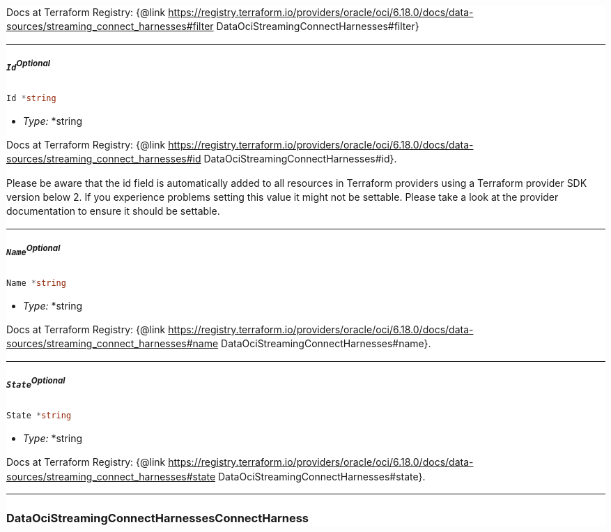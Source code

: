 Docs at Terraform Registry: {@link https://registry.terraform.io/providers/oracle/oci/6.18.0/docs/data-sources/streaming_connect_harnesses#filter DataOciStreamingConnectHarnesses#filter}

---

##### `Id`<sup>Optional</sup> <a name="Id" id="rhizo-co-terraform-provider-oci.dataOciStreamingConnectHarnesses.DataOciStreamingConnectHarnessesConfig.property.id"></a>

```go
Id *string
```

- *Type:* *string

Docs at Terraform Registry: {@link https://registry.terraform.io/providers/oracle/oci/6.18.0/docs/data-sources/streaming_connect_harnesses#id DataOciStreamingConnectHarnesses#id}.

Please be aware that the id field is automatically added to all resources in Terraform providers using a Terraform provider SDK version below 2.
If you experience problems setting this value it might not be settable. Please take a look at the provider documentation to ensure it should be settable.

---

##### `Name`<sup>Optional</sup> <a name="Name" id="rhizo-co-terraform-provider-oci.dataOciStreamingConnectHarnesses.DataOciStreamingConnectHarnessesConfig.property.name"></a>

```go
Name *string
```

- *Type:* *string

Docs at Terraform Registry: {@link https://registry.terraform.io/providers/oracle/oci/6.18.0/docs/data-sources/streaming_connect_harnesses#name DataOciStreamingConnectHarnesses#name}.

---

##### `State`<sup>Optional</sup> <a name="State" id="rhizo-co-terraform-provider-oci.dataOciStreamingConnectHarnesses.DataOciStreamingConnectHarnessesConfig.property.state"></a>

```go
State *string
```

- *Type:* *string

Docs at Terraform Registry: {@link https://registry.terraform.io/providers/oracle/oci/6.18.0/docs/data-sources/streaming_connect_harnesses#state DataOciStreamingConnectHarnesses#state}.

---

### DataOciStreamingConnectHarnessesConnectHarness <a name="DataOciStreamingConnectHarnessesConnectHarness" id="rhizo-co-terraform-provider-oci.dataOciStreamingConnectHarnesses.DataOciStreamingConnectHarnessesConnectHarness"></a>
